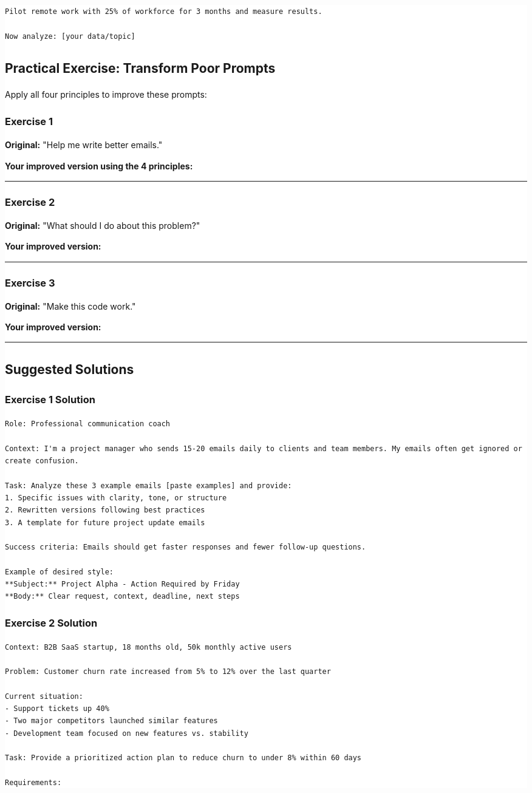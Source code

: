 ```
Pilot remote work with 25% of workforce for 3 months and measure results.

Now analyze: [your data/topic]
```

## Practical Exercise: Transform Poor Prompts

Apply all four principles to improve these prompts:

### Exercise 1
**Original:** "Help me write better emails."

**Your improved version using the 4 principles:**
_______________

### Exercise 2
**Original:** "What should I do about this problem?"

**Your improved version:**
_______________

### Exercise 3
**Original:** "Make this code work."

**Your improved version:**
_______________

## Suggested Solutions

### Exercise 1 Solution
```
Role: Professional communication coach

Context: I'm a project manager who sends 15-20 emails daily to clients and team members. My emails often get ignored or create confusion.

Task: Analyze these 3 example emails [paste examples] and provide:
1. Specific issues with clarity, tone, or structure
2. Rewritten versions following best practices
3. A template for future project update emails

Success criteria: Emails should get faster responses and fewer follow-up questions.

Example of desired style:
**Subject:** Project Alpha - Action Required by Friday
**Body:** Clear request, context, deadline, next steps
```

### Exercise 2 Solution
```
Context: B2B SaaS startup, 18 months old, 50k monthly active users

Problem: Customer churn rate increased from 5% to 12% over the last quarter

Current situation:
- Support tickets up 40% 
- Two major competitors launched similar features
- Development team focused on new features vs. stability

Task: Provide a prioritized action plan to reduce churn to under 8% within 60 days

Requirements:
```